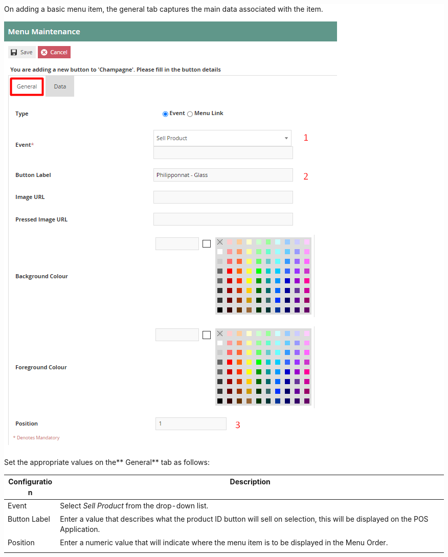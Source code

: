 On adding a basic menu item, the general tab captures the main data
associated with the item.

![](./hosp_menu/media/image5.png)

Set the appropriate values on the** General** tab as follows: 

| Configuration | Description                                                                                                                    |
|---------------|--------------------------------------------------------------------------------------------------------------------------------|
| Event         | Select *Sell Product* from the drop-down list.                                                                                 |
| Button Label  | Enter a value that describes what the product ID button will sell on selection, this will be displayed on the POS Application. |
| Position      | Enter a numeric value that will indicate where the menu item is to be displayed in the Menu Order.                             |
                                                                                           |
### 
